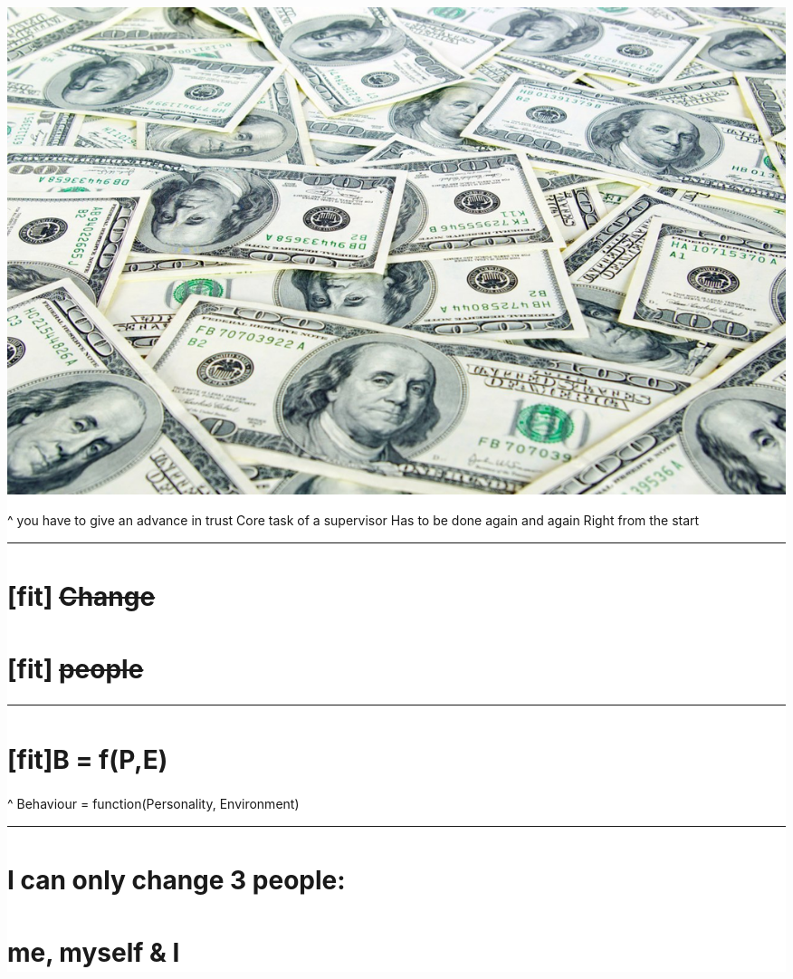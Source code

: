 ![](images/dollar-bills_0.jpg)

^ you have to give an advance in trust
Core task of a supervisor
Has to be done again and again
Right from the start

---

# [fit] ~~Change~~
# [fit] ~~people~~

---

# [fit]B = f(P,E)
^ Behaviour = function(Personality, Environment)

---

# I can only change 3 people:
# me, myself & I
